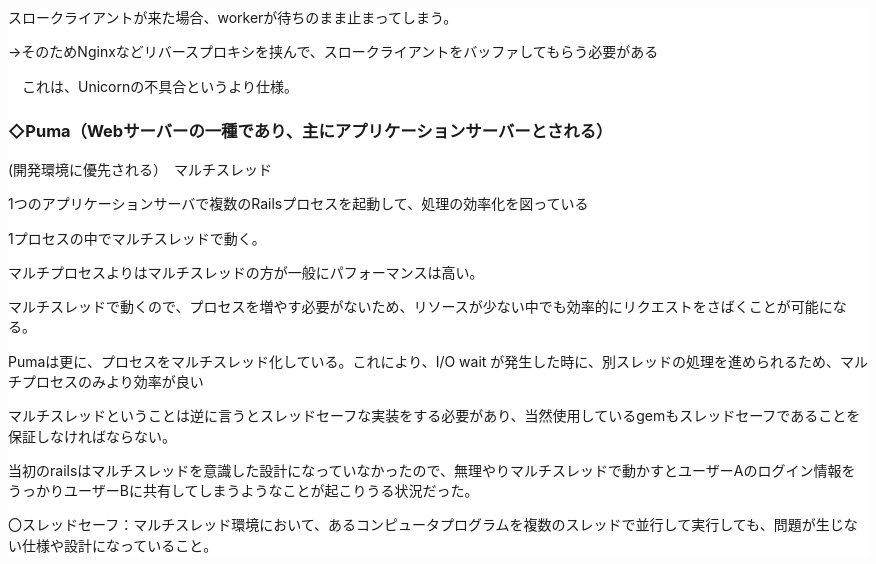 スロークライアントが来た場合、workerが待ちのまま止まってしまう。

→そのためNginxなどリバースプロキシを挟んで、スロークライアントをバッファしてもらう必要がある

　これは、Unicornの不具合というより仕様。


### ◇Puma（Webサーバーの一種であり、主にアプリケーションサーバーとされる）
(開発環境に優先される）　マルチスレッド

1つのアプリケーションサーバで複数のRailsプロセスを起動して、処理の効率化を図っている

1プロセスの中でマルチスレッドで動く。

マルチプロセスよりはマルチスレッドの方が一般にパフォーマンスは高い。


マルチスレッドで動くので、プロセスを増やす必要がないため、リソースが少ない中でも効率的にリクエストをさばくことが可能になる。

Pumaは更に、プロセスをマルチスレッド化している。これにより、I/O wait が発生した時に、別スレッドの処理を進められるため、マルチプロセスのみより効率が良い

マルチスレッドということは逆に言うとスレッドセーフな実装をする必要があり、当然使用しているgemもスレッドセーフであることを保証しなければならない。


当初のrailsはマルチスレッドを意識した設計になっていなかったので、無理やりマルチスレッドで動かすとユーザーAのログイン情報をうっかりユーザーBに共有してしまうようなことが起こりうる状況だった。


〇スレッドセーフ：マルチスレッド環境において、あるコンピュータプログラムを複数のスレッドで並行して実行しても、問題が生じない仕様や設計になっていること。

